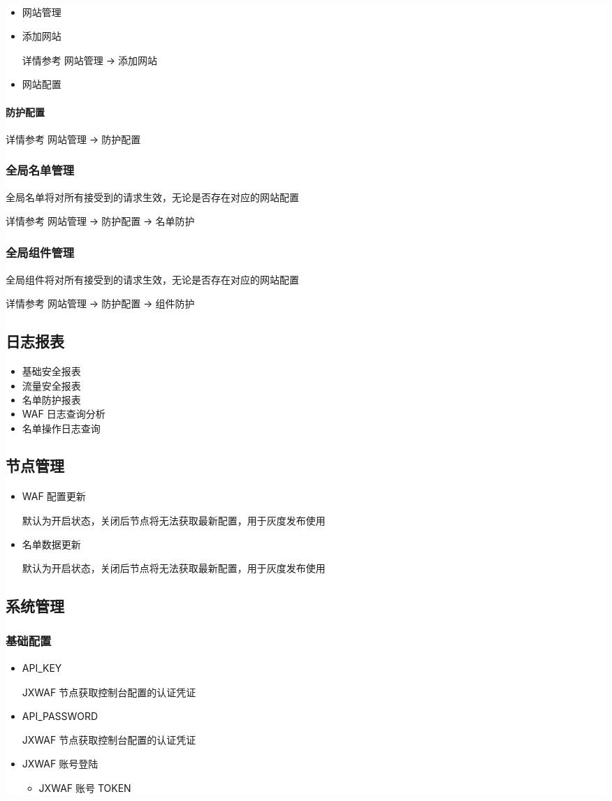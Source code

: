   - 网站管理
  - 添加网站

    详情参考 网站管理 -> 添加网站

  - 网站配置

#### 防护配置

详情参考 网站管理 -> 防护配置

### 全局名单管理

全局名单将对所有接受到的请求生效，无论是否存在对应的网站配置

详情参考 网站管理 -> 防护配置 -> 名单防护

### 全局组件管理

全局组件将对所有接受到的请求生效，无论是否存在对应的网站配置

详情参考 网站管理 -> 防护配置 -> 组件防护

## 日志报表

- 基础安全报表
- 流量安全报表
- 名单防护报表
- WAF 日志查询分析
- 名单操作日志查询

## 节点管理

- WAF 配置更新

  默认为开启状态，关闭后节点将无法获取最新配置，用于灰度发布使用

- 名单数据更新

  默认为开启状态，关闭后节点将无法获取最新配置，用于灰度发布使用

## 系统管理

### 基础配置

- API_KEY

  JXWAF 节点获取控制台配置的认证凭证

- API_PASSWORD

  JXWAF 节点获取控制台配置的认证凭证

- JXWAF 账号登陆

  - JXWAF 账号 TOKEN
